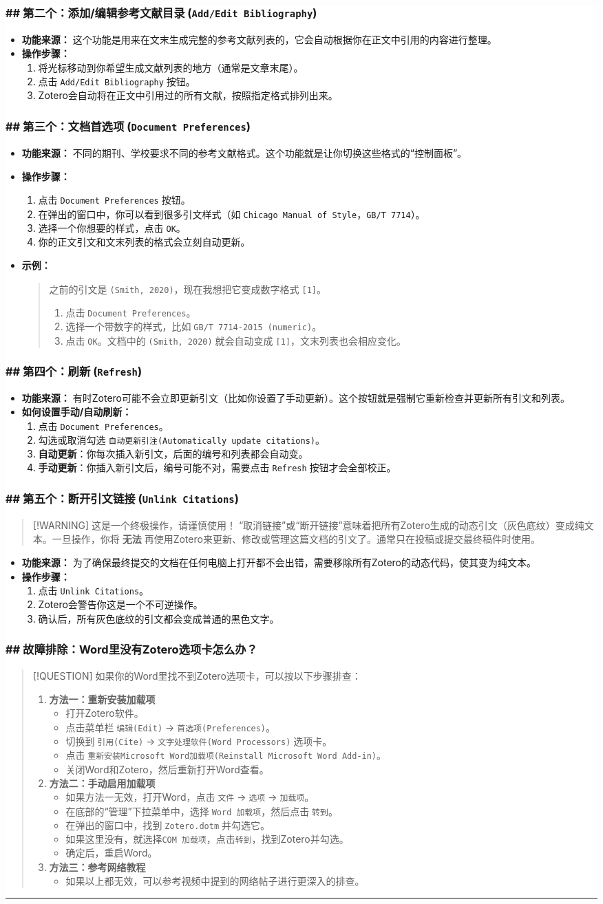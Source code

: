 ### ## 第二个：添加/编辑参考文献目录 (`Add/Edit Bibliography`)

*   **功能来源：** 这个功能是用来在文末生成完整的参考文献列表的，它会自动根据你在正文中引用的内容进行整理。
*   **操作步骤：**
    1.  将光标移动到你希望生成文献列表的地方（通常是文章末尾）。
    2.  点击 `Add/Edit Bibliography` 按钮。
    3.  Zotero会自动将在正文中引用过的所有文献，按照指定格式排列出来。

### ## 第三个：文档首选项 (`Document Preferences`)

*   **功能来源：** 不同的期刊、学校要求不同的参考文献格式。这个功能就是让你切换这些格式的“控制面板”。
*   **操作步骤：**
    1.  点击 `Document Preferences` 按钮。
    2.  在弹出的窗口中，你可以看到很多引文样式（如 `Chicago Manual of Style`，`GB/T 7714`）。
    3.  选择一个你想要的样式，点击 `OK`。
    4.  你的正文引文和文末列表的格式会立刻自动更新。

*   **示例：**
    > 之前的引文是 `(Smith, 2020)`，现在我想把它变成数字格式 `[1]`。
    > 1. 点击 `Document Preferences`。
    > 2. 选择一个带数字的样式，比如 `GB/T 7714-2015 (numeric)`。
    > 3. 点击 `OK`。文档中的 `(Smith, 2020)` 就会自动变成 `[1]`，文末列表也会相应变化。

### ## 第四个：刷新 (`Refresh`)

*   **功能来源：** 有时Zotero可能不会立即更新引文（比如你设置了手动更新）。这个按钮就是强制它重新检查并更新所有引文和列表。
*   **如何设置手动/自动刷新：**
    1.  点击 `Document Preferences`。
    2.  勾选或取消勾选 `自动更新引注(Automatically update citations)`。
    3.  **自动更新**：你每次插入新引文，后面的编号和列表都会自动变。
    4.  **手动更新**：你插入新引文后，编号可能不对，需要点击 `Refresh` 按钮才会全部校正。

### ## 第五个：断开引文链接 (`Unlink Citations`)

> [!WARNING] 这是一个终极操作，请谨慎使用！
> “取消链接”或“断开链接”意味着把所有Zotero生成的动态引文（灰色底纹）变成纯文本。一旦操作，你将 **无法** 再使用Zotero来更新、修改或管理这篇文档的引文了。通常只在投稿或提交最终稿件时使用。

*   **功能来源：** 为了确保最终提交的文档在任何电脑上打开都不会出错，需要移除所有Zotero的动态代码，使其变为纯文本。
*   **操作步骤：**
    1.  点击 `Unlink Citations`。
    2.  Zotero会警告你这是一个不可逆操作。
    3.  确认后，所有灰色底纹的引文都会变成普通的黑色文字。

### ## 故障排除：Word里没有Zotero选项卡怎么办？

> [!QUESTION] 如果你的Word里找不到Zotero选项卡，可以按以下步骤排查：
> 1.  **方法一：重新安装加载项**
>     *   打开Zotero软件。
>     *   点击菜单栏 `编辑(Edit)` -> `首选项(Preferences)`。
>     *   切换到 `引用(Cite)` -> `文字处理软件(Word Processors)` 选项卡。
>     *   点击 `重新安装Microsoft Word加载项(Reinstall Microsoft Word Add-in)`。
>     *   关闭Word和Zotero，然后重新打开Word查看。
> 2.  **方法二：手动启用加载项**
>     *   如果方法一无效，打开Word，点击 `文件` -> `选项` -> `加载项`。
>     *   在底部的“管理”下拉菜单中，选择 `Word 加载项`，然后点击 `转到`。
>     *   在弹出的窗口中，找到 `Zotero.dotm` 并勾选它。
>     *   如果这里没有，就选择`COM 加载项`，点击`转到`，找到Zotero并勾选。
>     *   确定后，重启Word。
> 3.  **方法三：参考网络教程**
>     *   如果以上都无效，可以参考视频中提到的网络帖子进行更深入的排查。

---